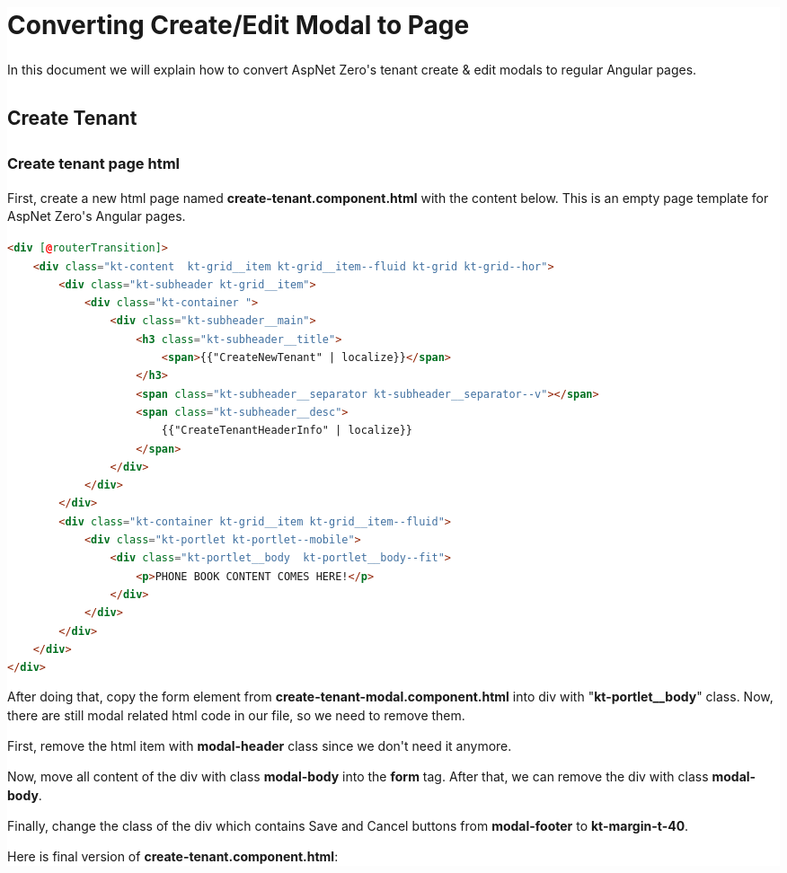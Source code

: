 # Converting Create/Edit Modal to Page

In this document we will explain how to convert AspNet Zero's tenant create & edit modals to regular Angular pages.

## Create Tenant

### Create tenant page html

First, create a new html page named **create-tenant.component.html** with the content below. This is an empty page template for AspNet Zero's Angular pages.

````html
<div [@routerTransition]>
    <div class="kt-content  kt-grid__item kt-grid__item--fluid kt-grid kt-grid--hor">
        <div class="kt-subheader kt-grid__item">
            <div class="kt-container ">
                <div class="kt-subheader__main">
                    <h3 class="kt-subheader__title">
                        <span>{{"CreateNewTenant" | localize}}</span>
                    </h3>
                    <span class="kt-subheader__separator kt-subheader__separator--v"></span>
                    <span class="kt-subheader__desc">
                        {{"CreateTenantHeaderInfo" | localize}}
                    </span>
                </div>
            </div>
        </div>
        <div class="kt-container kt-grid__item kt-grid__item--fluid">
            <div class="kt-portlet kt-portlet--mobile">
                <div class="kt-portlet__body  kt-portlet__body--fit">
                    <p>PHONE BOOK CONTENT COMES HERE!</p>
                </div>
            </div>
        </div>
    </div>
</div>
````

After doing that, copy the form element from **create-tenant-modal.component.html** into div with "**kt-portlet__body**" class. Now, there are still modal related html code in our file, so we need to remove them.

First, remove the html item with **modal-header** class since we don't need it anymore.

Now, move all content of the div with class **modal-body** into the **form** tag. After that, we can remove the div with class **modal-body**. 

Finally, change the class of the div which contains Save and Cancel buttons from **modal-footer** to **kt-margin-t-40**.

Here is final version of **create-tenant.component.html**:
